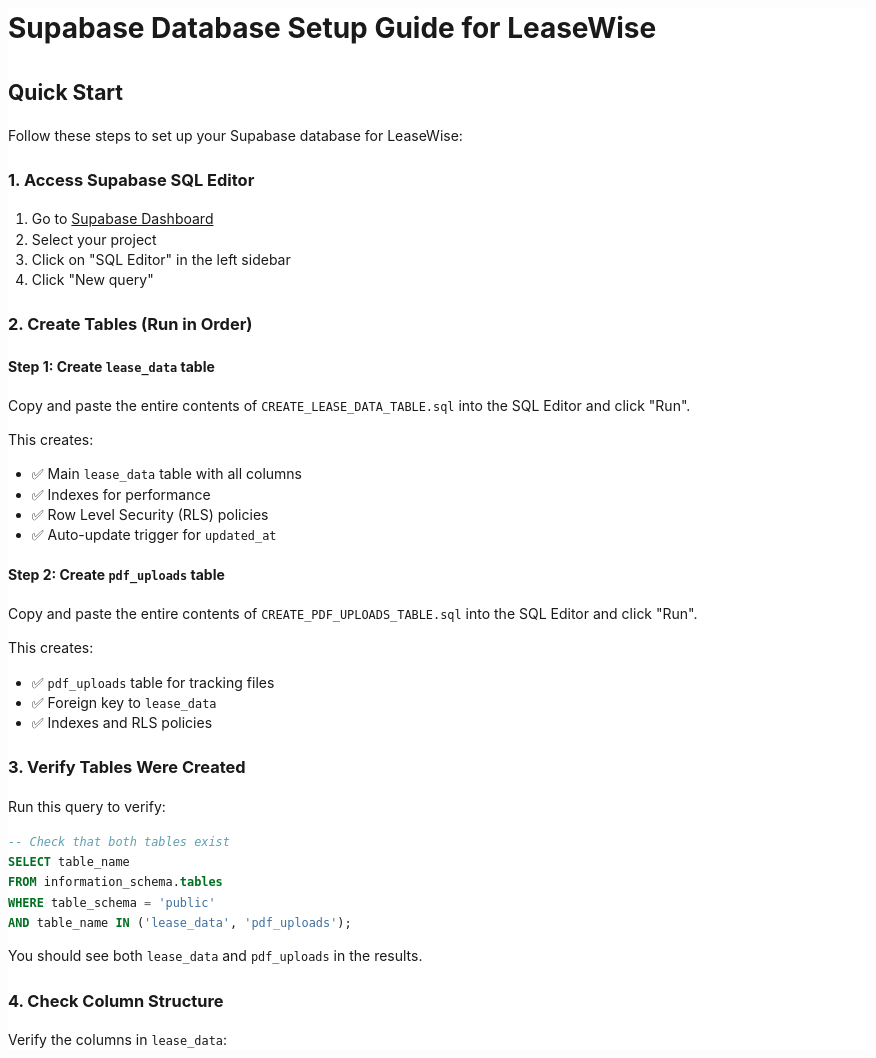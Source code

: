 # Supabase Database Setup Guide for LeaseWise

## Quick Start

Follow these steps to set up your Supabase database for LeaseWise:

### 1. Access Supabase SQL Editor

1. Go to [Supabase Dashboard](https://app.supabase.com)
2. Select your project
3. Click on "SQL Editor" in the left sidebar
4. Click "New query"

### 2. Create Tables (Run in Order)

#### Step 1: Create `lease_data` table

Copy and paste the entire contents of `CREATE_LEASE_DATA_TABLE.sql` into the SQL Editor and click "Run".

This creates:
- ✅ Main `lease_data` table with all columns
- ✅ Indexes for performance
- ✅ Row Level Security (RLS) policies
- ✅ Auto-update trigger for `updated_at`

#### Step 2: Create `pdf_uploads` table

Copy and paste the entire contents of `CREATE_PDF_UPLOADS_TABLE.sql` into the SQL Editor and click "Run".

This creates:
- ✅ `pdf_uploads` table for tracking files
- ✅ Foreign key to `lease_data`
- ✅ Indexes and RLS policies

### 3. Verify Tables Were Created

Run this query to verify:

```sql
-- Check that both tables exist
SELECT table_name 
FROM information_schema.tables 
WHERE table_schema = 'public' 
AND table_name IN ('lease_data', 'pdf_uploads');
```

You should see both `lease_data` and `pdf_uploads` in the results.

### 4. Check Column Structure

Verify the columns in `lease_data`:
